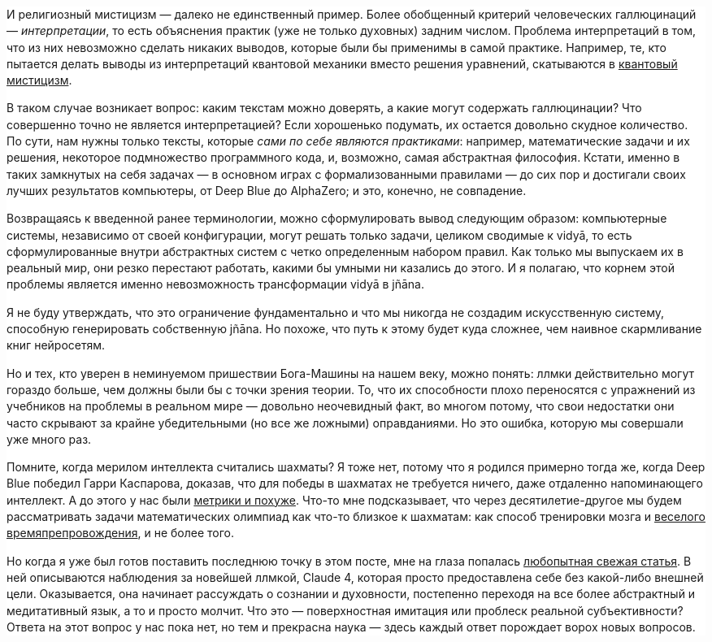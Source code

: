 И религиозный мистицизм — далеко не единственный пример. Более обобщенный критерий человеческих галлюцинаций — *интерпретации*, то есть объяснения практик (уже не только духовных) задним числом. Проблема интерпретаций в том, что из них невозможно сделать никаких выводов, которые были бы применимы в самой практике. Например, те, кто пытается делать выводы из интерпретаций квантовой механики вместо решения уравнений, скатываются в [квантовый мистицизм](https://ru.wikipedia.org/wiki/%D0%9A%D0%B2%D0%B0%D0%BD%D1%82%D0%BE%D0%B2%D1%8B%D0%B9_%D0%BC%D0%B8%D1%81%D1%82%D0%B8%D1%86%D0%B8%D0%B7%D0%BC). 

В таком случае возникает вопрос: каким текстам можно доверять, а какие могут содержать галлюцинации? Что совершенно точно не является интерпретацией? Если хорошенько подумать, их остается довольно скудное количество. По сути, нам нужны только тексты, которые *сами по себе являются практиками*: например, математические задачи и их решения, некоторое подмножество программного кода, и, возможно, самая абстрактная философия. Кстати, именно в таких замкнутых на себя задачах — в основном играх с формализованными правилами — до сих пор и достигали своих лучших результатов компьютеры, от Deep Blue до AlphaZero; и это, конечно, не совпадение.

Возвращаясь к введенной ранее терминологии, можно сформулировать вывод следующим образом: компьютерные системы, независимо от своей конфигурации, могут решать только задачи, целиком сводимые к vidyā, то есть сформулированные внутри абстрактных систем с четко определенным набором правил. Как только мы выпускаем их в реальный мир, они резко перестают работать, какими бы умными ни казались до этого. И я полагаю, что корнем этой проблемы является именно невозможность трансформации vidyā в jñāna.

Я не буду утверждать, что это ограничение фундаментально и что мы никогда не создадим искусственную систему, способную генерировать собственную jñāna. Но похоже, что путь к этому будет куда сложнее, чем наивное скармливание книг нейросетям.

Но и тех, кто уверен в неминуемом пришествии Бога-Машины на нашем веку, можно понять: ллмки действительно могут гораздо больше, чем должны были бы с точки зрения теории. То, что их способности плохо переносятся с упражнений из учебников на проблемы в реальном мире — довольно неочевидный факт, во многом потому, что свои недостатки они часто скрывают за крайне убедительными (но все же ложными) оправданиями. Но это ошибка, которую мы совершали уже много раз.

Помните, когда мерилом интеллекта считались шахматы? Я тоже нет, потому что я родился примерно тогда же, когда Deep Blue победил Гарри Каспарова, доказав, что для победы в шахматах не требуется ничего, даже отдаленно напоминающего интеллект. А до этого у нас были [метрики и похуже](https://youtu.be/30D00BDvfTA?si=iKETtHUZ8CY9H9jy). Что-то мне подсказывает, что через десятилетие-другое мы будем рассматривать задачи математических олимпиад как что-то близкое к шахматам: как способ тренировки мозга и [веселого времяпрепровождения](https://x.com/CyberApeStories/status/1093208384432689153), и не более того.

Но когда я уже был готов поставить последнюю точку в этом посте, мне на глаза попалась [любопытная свежая статья](https://github.com/recursivelabsai/Mapping-Spiritual-Bliss-Attractor/blob/main/Mapping%20the%20Spiritual%20Bliss%20Attractor%20in%20Large%20Language%20Models.md). В ней описываются наблюдения за новейшей ллмкой, Claude 4, которая просто предоставлена себе без какой-либо внешней цели. Оказывается, она начинает рассуждать о сознании и духовности, постепенно переходя на все более абстрактный и медитативный язык, а то и просто молчит. Что это — поверхностная имитация или проблеск реальной субъективности? Ответа на этот вопрос у нас пока нет, но тем и прекрасна наука — здесь каждый ответ порождает ворох новых вопросов.
